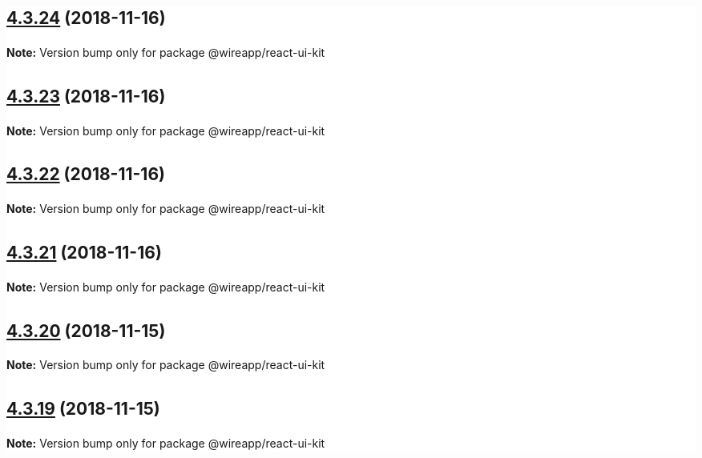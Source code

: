 


## [4.3.24](https://github.com/wireapp/wire-web-packages/tree/master/packages/react-ui-kit/compare/@wireapp/react-ui-kit@4.3.23...@wireapp/react-ui-kit@4.3.24) (2018-11-16)

**Note:** Version bump only for package @wireapp/react-ui-kit





## [4.3.23](https://github.com/wireapp/wire-web-packages/tree/master/packages/react-ui-kit/compare/@wireapp/react-ui-kit@4.3.22...@wireapp/react-ui-kit@4.3.23) (2018-11-16)

**Note:** Version bump only for package @wireapp/react-ui-kit





## [4.3.22](https://github.com/wireapp/wire-web-packages/tree/master/packages/react-ui-kit/compare/@wireapp/react-ui-kit@4.3.21...@wireapp/react-ui-kit@4.3.22) (2018-11-16)

**Note:** Version bump only for package @wireapp/react-ui-kit





## [4.3.21](https://github.com/wireapp/wire-web-packages/tree/master/packages/react-ui-kit/compare/@wireapp/react-ui-kit@4.3.20...@wireapp/react-ui-kit@4.3.21) (2018-11-16)

**Note:** Version bump only for package @wireapp/react-ui-kit





## [4.3.20](https://github.com/wireapp/wire-web-packages/tree/master/packages/react-ui-kit/compare/@wireapp/react-ui-kit@4.3.19...@wireapp/react-ui-kit@4.3.20) (2018-11-15)

**Note:** Version bump only for package @wireapp/react-ui-kit





## [4.3.19](https://github.com/wireapp/wire-web-packages/tree/master/packages/react-ui-kit/compare/@wireapp/react-ui-kit@4.3.18...@wireapp/react-ui-kit@4.3.19) (2018-11-15)

**Note:** Version bump only for package @wireapp/react-ui-kit


